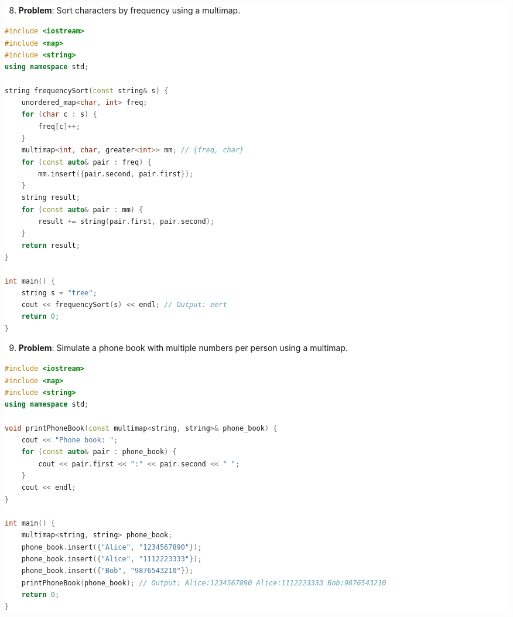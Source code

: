 8. **Problem**: Sort characters by frequency using a multimap.  
```cpp
#include <iostream>
#include <map>
#include <string>
using namespace std;

string frequencySort(const string& s) {
    unordered_map<char, int> freq;
    for (char c : s) {
        freq[c]++;
    }
    multimap<int, char, greater<int>> mm; // {freq, char}
    for (const auto& pair : freq) {
        mm.insert({pair.second, pair.first});
    }
    string result;
    for (const auto& pair : mm) {
        result += string(pair.first, pair.second);
    }
    return result;
}

int main() {
    string s = "tree";
    cout << frequencySort(s) << endl; // Output: eert
    return 0;
}
```

9. **Problem**: Simulate a phone book with multiple numbers per person using a multimap.  
```cpp
#include <iostream>
#include <map>
#include <string>
using namespace std;

void printPhoneBook(const multimap<string, string>& phone_book) {
    cout << "Phone book: ";
    for (const auto& pair : phone_book) {
        cout << pair.first << ":" << pair.second << " ";
    }
    cout << endl;
}

int main() {
    multimap<string, string> phone_book;
    phone_book.insert({"Alice", "1234567890"});
    phone_book.insert({"Alice", "1112223333"});
    phone_book.insert({"Bob", "9876543210"});
    printPhoneBook(phone_book); // Output: Alice:1234567890 Alice:1112223333 Bob:9876543210
    return 0;
}
```

